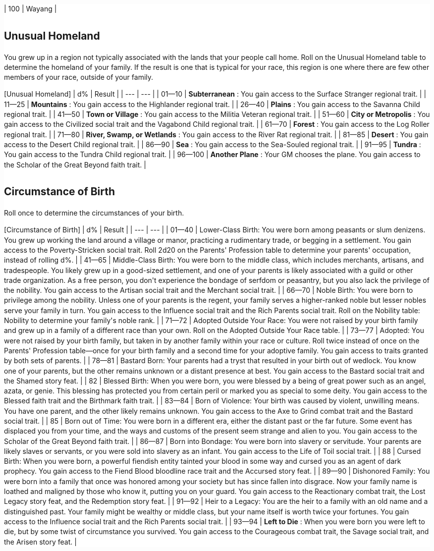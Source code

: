 | 100 | Wayang |

## Unusual Homeland

You grew up in a region not typically associated with the lands that your people call home. Roll on the Unusual Homeland table to determine the homeland of your family. If the result is one that is typical for your race, this region is one where there are few other members of your race, outside of your family.

[Unusual Homeland]
| d% | Result |
| --- | --- |
| 01—10 | **Subterranean** : You gain access to the Surface Stranger regional trait. |
| 11—25 | **Mountains** : You gain access to the Highlander regional trait. |
| 26—40 | **Plains** : You gain access to the Savanna Child regional trait. |
| 41—50 | **Town or Village** : You gain access to the Militia Veteran regional trait. |
| 51—60 | **City or Metropolis** : You gain access to the Civilized social trait and the Vagabond Child regional trait. |
| 61—70 | **Forest** : You gain access to the Log Roller regional trait. |
| 71—80 | **River, Swamp, or Wetlands** : You gain access to the River Rat regional trait. |
| 81—85 | **Desert** : You gain access to the Desert Child regional trait. |
| 86—90 | **Sea** : You gain access to the Sea-Souled regional trait. |
| 91—95 | **Tundra** : You gain access to the Tundra Child regional trait. |
| 96—100 | **Another Plane** : Your GM chooses the plane. You gain access to the Scholar of the Great Beyond faith trait. |

## Circumstance of Birth

Roll once to determine the circumstances of your birth.

[Circumstance of Birth]
| d% | Result |
| --- | --- |
| 01—40 | Lower-Class Birth: You were born among peasants or slum denizens. You grew up working the land around a village or manor, practicing a rudimentary trade, or begging in a settlement. You gain access to the Poverty-Stricken social trait. Roll 2d20 on the Parents' Profession table to determine your parents' occupation, instead of rolling d%. |
| 41—65 | Middle-Class Birth: You were born to the middle class, which includes merchants, artisans, and tradespeople. You likely grew up in a good-sized settlement, and one of your parents is likely associated with a guild or other trade organization. As a free person, you don't experience the bondage of serfdom or peasantry, but you also lack the privilege of the nobility. You gain access to the Artisan social trait and the Merchant social trait. |
| 66—70 | Noble Birth: You were born to privilege among the nobility. Unless one of your parents is the regent, your family serves a higher-ranked noble but lesser nobles serve your family in turn. You gain access to the Influence social trait and the Rich Parents social trait. Roll on the Nobility table: Nobility to determine your family's noble rank. |
| 71—72 | Adopted Outside Your Race: You were not raised by your birth family and grew up in a family of a different race than your own. Roll on the Adopted Outside Your Race table. |
| 73—77 | Adopted: You were not raised by your birth family, but taken in by another family within your race or culture. Roll twice instead of once on the Parents' Profession table—once for your birth family and a second time for your adoptive family. You gain access to traits granted by both sets of parents. |
| 78—81 | Bastard Born: Your parents had a tryst that resulted in your birth out of wedlock. You know one of your parents, but the other remains unknown or a distant presence at best. You gain access to the Bastard social trait and the Shamed story feat. |
| 82 | Blessed Birth: When you were born, you were blessed by a being of great power such as an angel, azata, or genie. This blessing has protected you from certain peril or marked you as special to some deity. You gain access to the Blessed faith trait and the Birthmark faith trait. |
| 83—84 | Born of Violence: Your birth was caused by violent, unwilling means. You have one parent, and the other likely remains unknown. You gain access to the Axe to Grind combat trait and the Bastard social trait. |
| 85 | Born out of Time: You were born in a different era, either the distant past or the far future. Some event has displaced you from your time, and the ways and customs of the present seem strange and alien to you. You gain access to the Scholar of the Great Beyond faith trait. |
| 86—87 | Born into Bondage: You were born into slavery or servitude. Your parents are likely slaves or servants, or you were sold into slavery as an infant. You gain access to the Life of Toil social trait. |
| 88 | Cursed Birth: When you were born, a powerful fiendish entity tainted your blood in some way and cursed you as an agent of dark prophecy. You gain access to the Fiend Blood bloodline race trait and the Accursed story feat. |
| 89—90 | Dishonored Family: You were born into a family that once was honored among your society but has since fallen into disgrace. Now your family name is loathed and maligned by those who know it, putting you on your guard. You gain access to the Reactionary combat trait, the Lost Legacy story feat, and the Redemption story feat. |
| 91—92 | Heir to a Legacy: You are the heir to a family with an old name and a distinguished past. Your family might be wealthy or middle class, but your name itself is worth twice your fortunes. You gain access to the Influence social trait and the Rich Parents social trait. |
| 93—94 | **Left to Die** : When you were born you were left to die, but by some twist of circumstance you survived. You gain access to the Courageous combat trait, the Savage social trait, and the Arisen story feat. |
